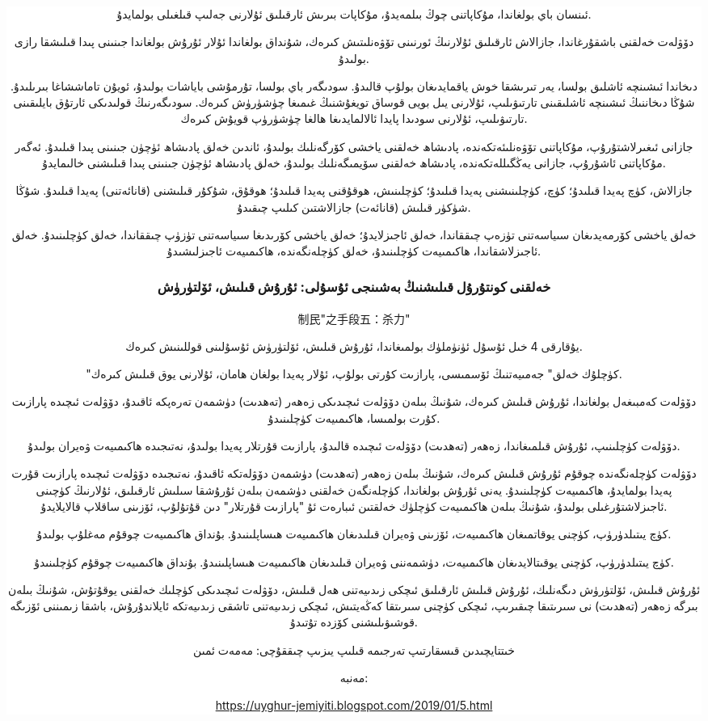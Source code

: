 ئىنسان باي بولغاندا، مۇكاپاتنى چوڭ بىلمەيدۇ، مۇكاپات بىرىش ئارقىلىق ئۇلارنى جەلىپ قىلغىلى بولمايدۇ.

دۆۋلەت خەلقنى باشقۇرغاندا، جازالاش ئارقىلىق ئۇلارنىڭ ئورنىنى تۆۋەنلىتىش كىرەك، شۇنداق بولغاندا ئۇلار ئۇرۇش بولغاندا جىنىنى پىدا قىلىشقا رازى بولىدۇ.

دىخاندا ئىشىنچە ئاشلىق بولسا، يەر تىرىشقا خوش ياقمايدىغان بولۇپ قالىدۇ. سودىگەر باي بولسا، تۇرمۇشى باياشات بولىدۇ، ئويۇن تاماششاغا بىرىلىدۇ. شۇڭا دىخاننىڭ ئىشىنچە ئاشلىقىنى تارتىۋىلىپ، ئۇلارنى يىل بويى قوساق تويغۇشنىڭ غىمىغا چۈشۈرۈش كىرەك. سودىگەرنىڭ قولىدىكى ئارتۇق بايلىقىنى تارتىۋىلىپ، ئۇلارنى سودىدا پايدا ئالالمايدىغا ھالغا چۈشۈرۈپ قويۇش كىرەك.

جازانى ئىغىرلاشتۇرۇپ، مۇكاپاتنى تۆۋەنلىئەتكەندە، پادىشاھ خەلقنى ياخشى كۆرگەنلىك بولىدۇ، ئاندىن خەلق پادىشاھ ئۈچۈن جىنىنى پىدا قىلىدۇ. ئەگەر مۇكاپاتنى ئاشۇرۇپ، جازانى يەڭگىللەتكەندە، پادىشاھ خەلقنى سۆيمىگەنلىك بولىدۇ، خەلق پادىشاھ ئۈچۈن جىنىنى پىدا قىلىشنى خالىمايدۇ.

جازالاش، كۈچ پەيدا قىلىدۇ؛ كۈچ، كۈچلىنىشنى پەيدا قىلىدۇ؛ كۈچلىنىش، ھوقۇقنى پەيدا قىلىدۇ؛ ھوقۇق، شۇكۇر قىلىشنى (قانائەتنى) پەيدا قىلىدۇ. شۇڭا شۈكۈر قىلىش (قانائەت) جازالاشتىن كىلىپ چىقىدۇ.

خەلق ياخشى كۆرمەيدىغان سىياسەتنى تۈزەپ چىققاندا، خەلق ئاجىزلايدۇ؛ خەلق ياخشى كۆرىدىغا سىياسەتنى تۈزۈپ چىققاندا، خەلق كۈچلىنىدۇ. خەلق ئاجىزلاشقاندا، ھاكىمىيەت كۈچلىنىدۇ، خەلق كۈچلەنگەندە، ھاكىمىيەت ئاجىزلىشىدۇ.



### خەلقنى كونتۇرۇل قىلىشنىڭ بەشىنجى ئۇسۇلى: ئۇرۇش قىلىش، ئۆلتۈرۈش
制民"之手段五：杀力"

يۇقارقى 4 خىل ئۇسۇل ئۈنۈملۈك بولمىغاندا، ئۇرۇش قىلىش، ئۆلتۈرۈش ئۇسۇلىنى قوللىنىش كىرەك.

"كۈچلۇك خەلق" جەمىيەتنىڭ ئۆسمىسى، پارازىت كۇرتى بولۇپ، ئۇلار پەيدا بولغان ھامان، ئۇلارنى يوق قىلىش كىرەك.

دۆۋلەت كەمبىغەل  بولغاندا، ئۇرۇش قىلىش كىرەك، شۇنىڭ بىلەن دۆۋلەت ئىچىدىكى زەھەر (تەھدىت) دۈشمەن تەرەپكە ئاقىدۇ، دۆۋلەت ئىچىدە پارازىت كۇرت بولمىسا، ھاكىمىيەت كۈچلىنىدۇ.

دۆۋلەت كۈچلىنىپ، ئۇرۇش قىلمىغاندا، زەھەر (تەھدىت) دۆۋلەت ئىچىدە قالىدۇ، پارازىت قۇرتلار پەيدا بولىدۇ، نەتىجىدە ھاكىمىيەت ۋەيران بولىدۇ.

دۆۋلەت كۈچلەنگەندە چوقۇم ئۇرۇش قىلىش كىرەك، شۇنىڭ بىلەن زەھەر (تەھدىت) دۈشمەن دۆۋلەتكە ئاقىدۇ، نەتىجىدە دۆۋلەت ئىچىدە پارازىت قۇرت پەيدا بولمايدۇ، ھاكىمىيەت كۈچلىنىدۇ. يەنى ئۇرۇش بولغاندا، كۈچلەنگەن خەلقنى دۈشمەن بىلەن ئۇرۇشقا سىلىش ئارقىلىق، ئۇلارنىڭ كۈچىنى ئاجىزلاشتۇرغىلى بولىدۇ، شۇنىڭ بىلەن ھاكىمىيەت كۈچلۈك خەلقتىن ئىبارەت ئۇ "پارازىت قۇرتلار" دىن قۇتۇلۇپ، ئۆزىنى ساقلاپ قالايلايدۇ.

كۈچ يىتىلدۈرۈپ، كۈچنى يوقاتمىغان ھاكىمىيەت، ئۆزىنى ۋەيران قىلىدىغان ھاكىمىيەت ھىساپلىنىدۇ. بۇنداق ھاكىمىيەت چوقۇم مەغلۇپ بولىدۇ.

كۈچ يىتىلدۈرۈپ، كۈچنى يوقىتالايدىغان ھاكىمىيەت، دۈشمەننى ۋەيران قىلىدىغان ھاكىمىيەت ھىساپلىنىدۇ. بۇنداق ھاكىمىيەت چوقۇم كۈچلىنىدۇ.

ئۇرۇش قىلىش، ئۆلتۈرۈش دىگەنلىك، ئۇرۇش قىلىش ئارقىلىق ئىچكى زىدىيەتنى ھەل قىلىش، دۆۋلەت ئىچىدىكى كۈچلىك خەلقنى يوقۇتۇش، شۇنىڭ بىلەن بىرگە زەھەر (تەھدىت) نى سىرىتىقا چىقىرىپ، ئىچكى كۈچنى سىرىتقا كەڭەيتىش، ئىچكى زىدىيەتنى تاشقى زىدىيەتكە ئايلاندۇرۇش، باشقا زىمىننى ئۆزىگە قوشىۋىلىشنى كۆزدە تۇتىدۇ.


خىتتايچىدىن قىسقارتىپ تەرجىمە قىلىپ يىزىپ چىققۇچى: مەمەت ئمىن




مەنبە:

https://uyghur-jemiyiti.blogspot.com/2019/01/5.html



<style type="text/css" media="screen">
body {
text-align:center !important;
}
.container {
text-align: justify;
text-indent: 30px;
}
</style>